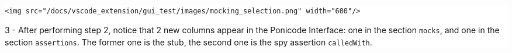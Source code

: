     <img src="/docs/vscode_extension/gui_test/images/mocking_selection.png" width="600"/>
</p>

3 - After performing step 2, notice that 2 new columns appear in the Ponicode Interface: one in the section `mocks`, and one in the section `assertions`. The former one is the stub, the second one is the spy assertion `calledWith`.

<p align="center">